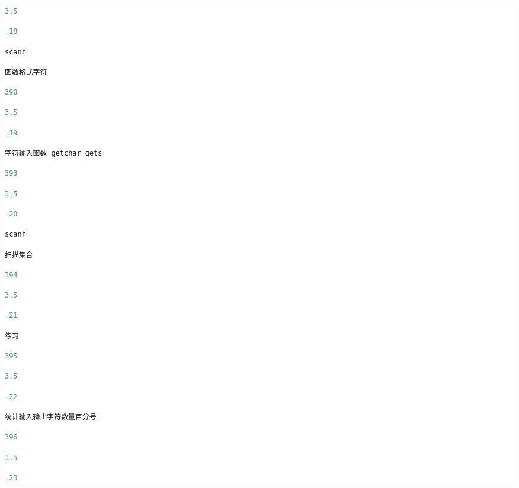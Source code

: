```python
3.5
```
```python
.18
```
```python
scanf
```
```python
函数格式字符
```
```python
390
```
```python
3.5
```
```python
.19
```
```python
字符输入函数 getchar gets
```
```python
393
```
```python
3.5
```
```python
.20
```
```python
scanf
```
```python
扫描集合
```
```python
394
```
```python
3.5
```
```python
.21
```
```python
练习
```
```python
395
```
```python
3.5
```
```python
.22
```
```python
统计输入输出字符数量百分号
```
```python
396
```
```python
3.5
```
```python
.23
```
```python
```